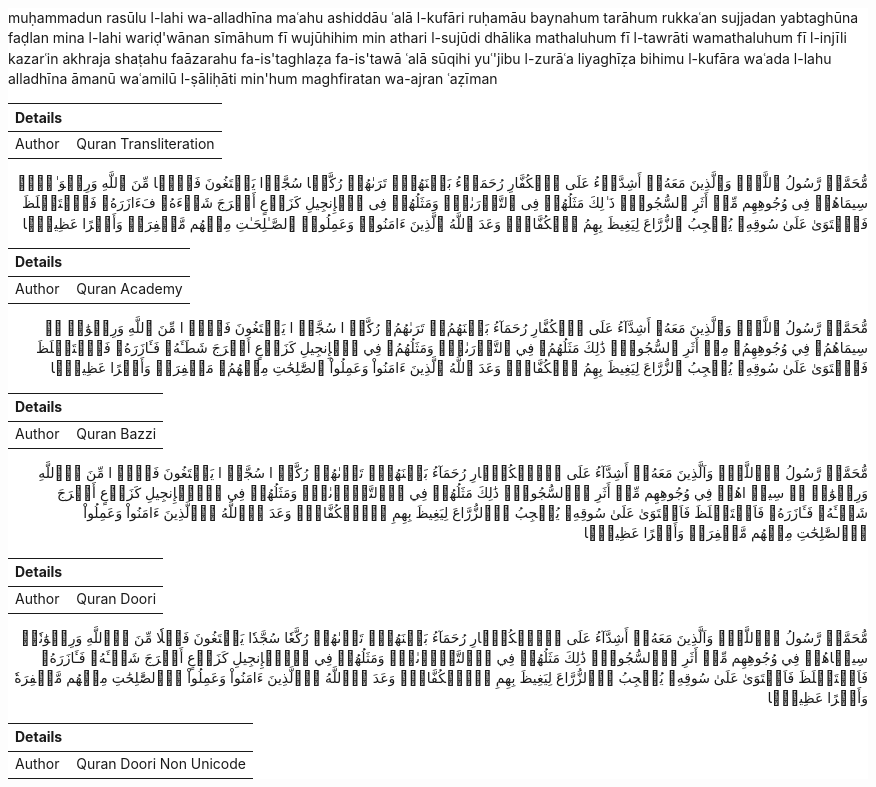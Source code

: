 
<div dir="ltr" lang="ar" style={{fontSize:'larger',backgroundColor:'#f8f9fa',padding:20}}>
muḥammadun rasūlu l-lahi wa-alladhīna maʿahu ashiddāu ʿalā l-kufāri ruḥamāu baynahum tarāhum rukkaʿan sujjadan yabtaghūna faḍlan mina l-lahi wariḍ'wānan sīmāhum fī wujūhihim min athari l-sujūdi dhālika mathaluhum fī l-tawrāti wamathaluhum fī l-injīli kazarʿin akhraja shaṭahu faāzarahu fa-is'taghlaẓa fa-is'tawā ʿalā sūqihi yuʿ'jibu l-zurāʿa liyaghīẓa bihimu l-kufāra waʿada l-lahu alladhīna āmanū waʿamilū l-ṣāliḥāti min'hum maghfiratan wa-ajran ʿaẓīman
</div>
<div style={{backgroundColor:'#f8f9fa',padding:20, marginBottom: 10}}><table> <thead> <tr> <th>Details</th> <th></th> </tr> </thead> <tbody> <tr><td>Author</td><td>Quran Transliteration</td></tr></tbody></table></div>


<div dir="rtl" lang="ar" style={{fontSize:'larger',backgroundColor:'#f8f9fa',padding:20}}>
مُّحَمَّدࣱ رَّسُولُ ٱللَّهِۚ وَٱلَّذِینَ مَعَهُۥۤ أَشِدَّاۤءُ عَلَى ٱلۡكُفَّارِ رُحَمَاۤءُ بَیۡنَهُمۡۖ تَرَىٰهُمۡ رُكَّعࣰا سُجَّدࣰا یَبۡتَغُونَ فَضۡلࣰا مِّنَ ٱللَّهِ وَرِضۡوَ ٰنࣰاۖ سِیمَاهُمۡ فِی وُجُوهِهِم مِّنۡ أَثَرِ ٱلسُّجُودِۚ ذَ ٰلِكَ مَثَلُهُمۡ فِی ٱلتَّوۡرَىٰةِۚ وَمَثَلُهُمۡ فِی ٱلۡإِنجِیلِ كَزَرۡعٍ أَخۡرَجَ شَطۡءَهُۥ فَءَازَرَهُۥ فَٱسۡتَغۡلَظَ فَٱسۡتَوَىٰ عَلَىٰ سُوقِهِۦ یُعۡجِبُ ٱلزُّرَّاعَ لِیَغِیظَ بِهِمُ ٱلۡكُفَّارَۗ وَعَدَ ٱللَّهُ ٱلَّذِینَ ءَامَنُوا۟ وَعَمِلُوا۟ ٱلصَّـٰلِحَـٰتِ مِنۡهُم مَّغۡفِرَةࣰ وَأَجۡرًا عَظِیمَۢا
</div>
<div style={{backgroundColor:'#f8f9fa',padding:20, marginBottom: 10}}><table> <thead> <tr> <th>Details</th> <th></th> </tr> </thead> <tbody> <tr><td>Author</td><td>Quran Academy</td></tr></tbody></table></div>


<div dir="rtl" lang="ar" style={{fontSize:'larger',backgroundColor:'#f8f9fa',padding:20}}>
مُّحَمَّدࣱ رَّسُولُ ٱللَّهِۚ وَٱلَّذِينَ مَعَهُۥ أَشِدَّآءُ عَلَى ٱلۡكُفَّارِ رُحَمَآءُ بَيۡنَهُمُۥۖ تَرَىٰهُمُۥ رُكَّعࣰ ا سُجَّدࣰ ا يَبۡتَغُونَ فَضۡلࣰ ا مِّنَ ٱللَّهِ وَرِضۡوَٰنࣰ اۖ سِيمَاهُمُۥ فِي وُجُوهِهِمُۥ مِنۡ أَثَرِ ٱلسُّجُودِۚ ذَٰلِكَ مَثَلُهُمُۥ فِي ٱلتَّوۡرَىٰةِۚ وَمَثَلُهُمُۥ فِي ٱلۡإِنجِيلِ كَزَرۡعٍ أَخۡرَجَ شَطَـَٔهُۥ فَـَٔازَرَهُۥ فَٱسۡتَغۡلَظَ فَٱسۡتَوَىٰ عَلَىٰ سُوقِهِۦ يُعۡجِبُ ٱلزُّرَّاعَ لِيَغِيظَ بِهِمُ ٱلۡكُفَّارَۗ وَعَدَ ٱللَّهُ ٱلَّذِينَ ءَامَنُواْ وَعَمِلُواْ ٱلصَّٰلِحَٰتِ مِنۡهُمُۥ مَغۡفِرَةࣰ وَأَجۡرًا عَظِيمَۢا
</div>
<div style={{backgroundColor:'#f8f9fa',padding:20, marginBottom: 10}}><table> <thead> <tr> <th>Details</th> <th></th> </tr> </thead> <tbody> <tr><td>Author</td><td>Quran Bazzi</td></tr></tbody></table></div>


<div dir="rtl" lang="ar" style={{fontSize:'larger',backgroundColor:'#f8f9fa',padding:20}}>
مُّحَمَّدࣱ رَّسُولُ اُ۬للَّهِۚ وَاَلَّذِينَ مَعَهُۥٓ أَشِدَّآءُ عَلَى اَ۬لۡكُفّ۪ارِ رُحَمَآءُ بَيۡنَهُمۡۖ تَر۪ىٰهُمۡ رُكَّعࣰ ا سُجَّدࣰ ا يَبۡتَغُونَ فَضۡلࣰ ا مِّنَ اَ۬للَّهِ وَرِضۡوَٰنࣰ اۖ سِيمٜ اهُمۡ فِي وُجُوهِهِم مِّنۡ أَثَرِ اِ۬لسُّجُودِۚ ذَٰلِكَ مَثَلُهُمۡ فِي اِ۬لتَّوۡر۪ىٰةِۚ وَمَثَلُهُمۡ فِي اِ۬لۡإِنجِيلِ كَزَرۡعٍ أَخۡرَجَ شَطۡـَٔهُۥ فَـَٔازَرَهُۥ فَاَسۡتَغۡلَظَ فَاَسۡتَوَىٰ عَلَىٰ سُوقِهِۦ يُعۡجِبُ اُ۬لزُّرَّاعَ لِيَغِيظَ بِهِمِ اِ۬لۡكُفَّارَۗ وَعَدَ اَ۬للَّهُ اُ۬لَّذِينَ ءَامَنُواْ وَعَمِلُواْ اُ۬لصَّٰلِحَٰتِ مِنۡهُم مَّغۡفِرَةࣰ وَأَجۡرًا عَظِيمَۢا
</div>
<div style={{backgroundColor:'#f8f9fa',padding:20, marginBottom: 10}}><table> <thead> <tr> <th>Details</th> <th></th> </tr> </thead> <tbody> <tr><td>Author</td><td>Quran Doori</td></tr></tbody></table></div>


<div dir="rtl" lang="ar" style={{fontSize:'larger',backgroundColor:'#f8f9fa',padding:20}}>
مُّحَمَّدٞ رَّسُولُ اُ۬للَّهِۚ وَاَلَّذِينَ مَعَهُۥٓ أَشِدَّآءُ عَلَى اَ۬لۡكُفّ۪ارِ رُحَمَآءُ بَيۡنَهُمۡۖ تَر۪ىٰهُمۡ رُكَّعٗا سُجَّدٗا يَبۡتَغُونَ فَضۡلٗا مِّنَ اَ۬للَّهِ وَرِضۡوَٰنٗاۖ سِيمۭاهُمۡ فِي وُجُوهِهِم مِّنۡ أَثَرِ اِ۬لسُّجُودِۚ ذَٰلِكَ مَثَلُهُمۡ فِي اِ۬لتَّوۡر۪ىٰةِۚ وَمَثَلُهُمۡ فِي اِ۬لۡإِنجِيلِ كَزَرۡعٍ أَخۡرَجَ شَطۡـَٔهُۥ فَـَٔازَرَهُۥ فَاَسۡتَغۡلَظَ فَاَسۡتَوَىٰ عَلَىٰ سُوقِهِۦ يُعۡجِبُ اُ۬لزُّرَّاعَ لِيَغِيظَ بِهِمِ اِ۬لۡكُفَّارَۗ وَعَدَ اَ۬للَّهُ اُ۬لَّذِينَ ءَامَنُواْ وَعَمِلُواْ اُ۬لصَّٰلِحَٰتِ مِنۡهُم مَّغۡفِرَةٗ وَأَجۡرًا عَظِيمَۢا
</div>
<div style={{backgroundColor:'#f8f9fa',padding:20, marginBottom: 10}}><table> <thead> <tr> <th>Details</th> <th></th> </tr> </thead> <tbody> <tr><td>Author</td><td>Quran Doori Non Unicode</td></tr></tbody></table></div>
